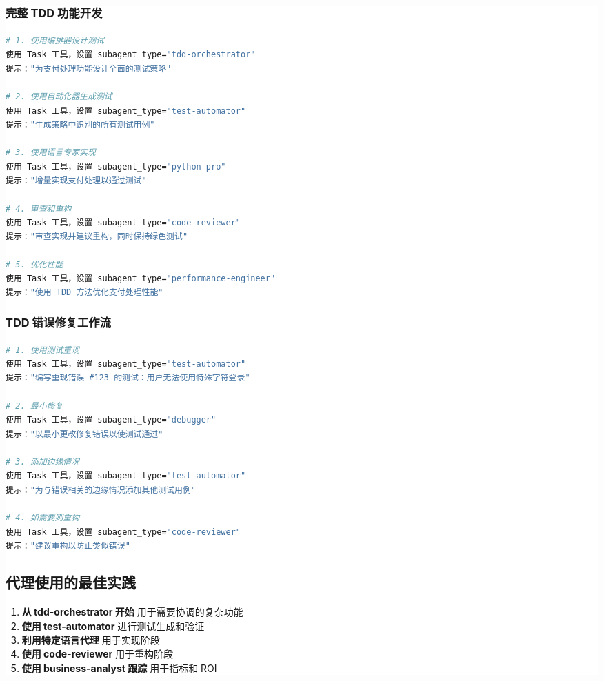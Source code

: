 ### 完整 TDD 功能开发

```bash
# 1. 使用编排器设计测试
使用 Task 工具，设置 subagent_type="tdd-orchestrator"
提示："为支付处理功能设计全面的测试策略"

# 2. 使用自动化器生成测试
使用 Task 工具，设置 subagent_type="test-automator"
提示："生成策略中识别的所有测试用例"

# 3. 使用语言专家实现
使用 Task 工具，设置 subagent_type="python-pro"
提示："增量实现支付处理以通过测试"

# 4. 审查和重构
使用 Task 工具，设置 subagent_type="code-reviewer"
提示："审查实现并建议重构，同时保持绿色测试"

# 5. 优化性能
使用 Task 工具，设置 subagent_type="performance-engineer"
提示："使用 TDD 方法优化支付处理性能"
```

### TDD 错误修复工作流

```bash
# 1. 使用测试重现
使用 Task 工具，设置 subagent_type="test-automator"
提示："编写重现错误 #123 的测试：用户无法使用特殊字符登录"

# 2. 最小修复
使用 Task 工具，设置 subagent_type="debugger"
提示："以最小更改修复错误以使测试通过"

# 3. 添加边缘情况
使用 Task 工具，设置 subagent_type="test-automator"
提示："为与错误相关的边缘情况添加其他测试用例"

# 4. 如需要则重构
使用 Task 工具，设置 subagent_type="code-reviewer"
提示："建议重构以防止类似错误"
```

## 代理使用的最佳实践

1. **从 tdd-orchestrator 开始** 用于需要协调的复杂功能
2. **使用 test-automator** 进行测试生成和验证
3. **利用特定语言代理** 用于实现阶段
4. **使用 code-reviewer** 用于重构阶段
5. **使用 business-analyst 跟踪** 用于指标和 ROI
